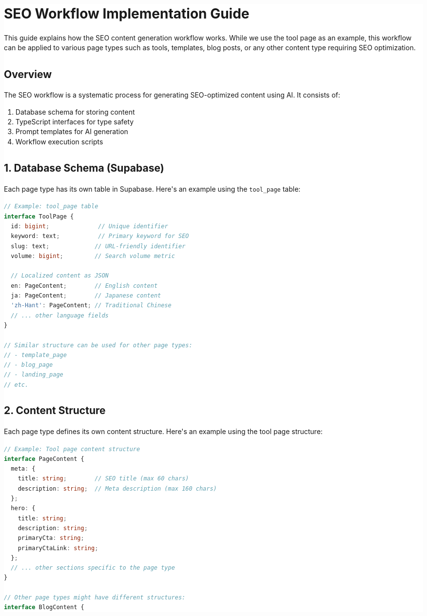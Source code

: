 # SEO Workflow Implementation Guide

This guide explains how the SEO content generation workflow works. While we use the tool page as an example, this workflow can be applied to various page types such as tools, templates, blog posts, or any other content type requiring SEO optimization.

## Overview

The SEO workflow is a systematic process for generating SEO-optimized content using AI. It consists of:

1. Database schema for storing content
2. TypeScript interfaces for type safety
3. Prompt templates for AI generation
4. Workflow execution scripts

## 1. Database Schema (Supabase)

Each page type has its own table in Supabase. Here's an example using the `tool_page` table:

```typescript
// Example: tool_page table
interface ToolPage {
  id: bigint;              // Unique identifier
  keyword: text;           // Primary keyword for SEO
  slug: text;             // URL-friendly identifier
  volume: bigint;         // Search volume metric
  
  // Localized content as JSON
  en: PageContent;        // English content
  ja: PageContent;        // Japanese content
  'zh-Hant': PageContent; // Traditional Chinese
  // ... other language fields
}

// Similar structure can be used for other page types:
// - template_page
// - blog_page
// - landing_page
// etc.
```

## 2. Content Structure

Each page type defines its own content structure. Here's an example using the tool page structure:

```typescript
// Example: Tool page content structure
interface PageContent {
  meta: {
    title: string;        // SEO title (max 60 chars)
    description: string;  // Meta description (max 160 chars)
  };
  hero: {
    title: string;
    description: string;
    primaryCta: string;
    primaryCtaLink: string;
  };
  // ... other sections specific to the page type
}

// Other page types might have different structures:
interface BlogContent {
```